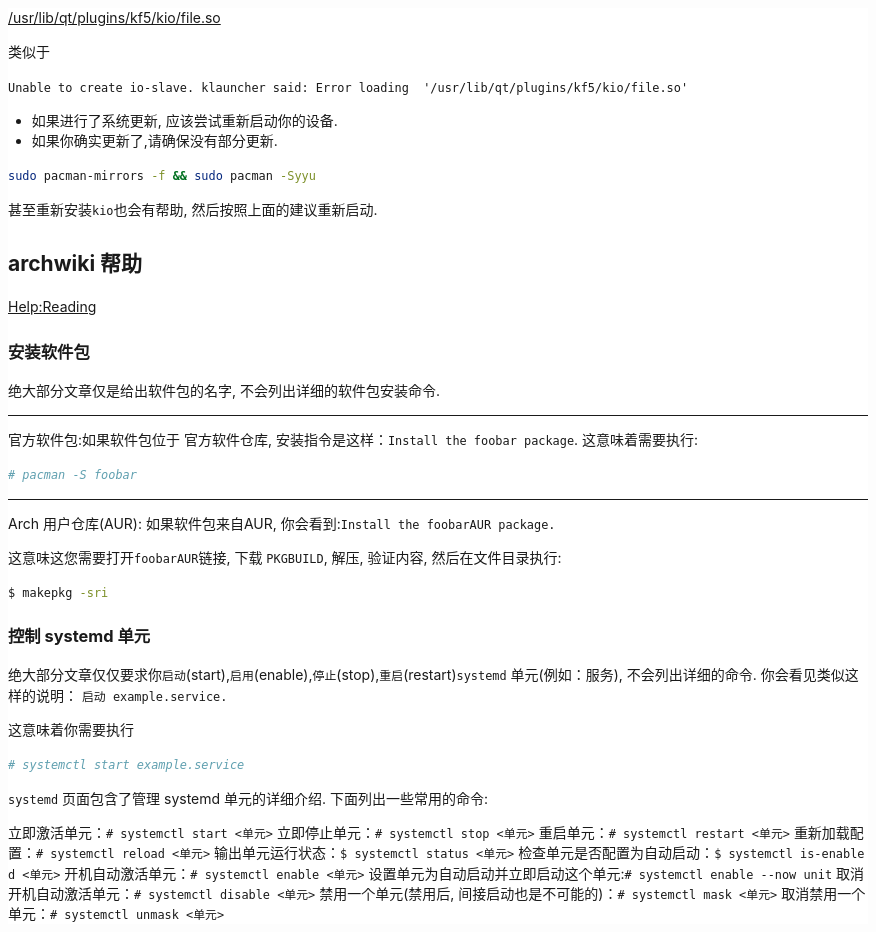 [/usr/lib/qt/plugins/kf5/kio/file.so](https://forum.manjaro.org/t/unable-to-create-io-slave-klauncher-said-error-loading-usr-lib-qt-plugins-kf5-kio-file-so/1217)

类似于

    Unable to create io-slave. klauncher said: Error loading  '/usr/lib/qt/plugins/kf5/kio/file.so'

+ 如果进行了系统更新, 应该尝试重新启动你的设备. 
+ 如果你确实更新了,请确保没有部分更新. 

```bash
sudo pacman-mirrors -f && sudo pacman -Syyu
```

甚至重新安装`kio`也会有帮助, 然后按照上面的建议重新启动. 

## archwiki 帮助

[Help:Reading](https://wiki.archlinux.org/index.php/Help:Reading_(%E7%AE%80%E4%BD%93%E4%B8%AD%E6%96%87))

### 安装软件包

绝大部分文章仅是给出软件包的名字, 不会列出详细的软件包安装命令. 

***
官方软件包:如果软件包位于 官方软件仓库, 安装指令是这样：`Install the foobar package`. 这意味着需要执行:

```bash
# pacman -S foobar
```

***
Arch 用户仓库(AUR): 如果软件包来自AUR, 你会看到:`Install the foobarAUR package.`

这意味这您需要打开`foobarAUR`链接, 下载 `PKGBUILD`, 解压, 验证内容, 然后在文件目录执行:

```bash
$ makepkg -sri
```

### 控制 systemd 单元

绝大部分文章仅仅要求你`启动`(start),`启用`(enable),`停止`(stop),`重启`(restart)`systemd` 单元(例如：服务), 不会列出详细的命令. 你会看见类似这样的说明：
`启动 example.service.`

这意味着你需要执行

```bash
# systemctl start example.service
```

`systemd` 页面包含了管理 systemd 单元的详细介绍.  下面列出一些常用的命令:

立即激活单元：`# systemctl start <单元>`
立即停止单元：`# systemctl stop <单元>`
重启单元：`# systemctl restart <单元>`
重新加载配置：`# systemctl reload <单元>`
输出单元运行状态：`$ systemctl status <单元>`
检查单元是否配置为自动启动：`$ systemctl is-enabled <单元>`
开机自动激活单元：`# systemctl enable <单元>`
设置单元为自动启动并立即启动这个单元:`# systemctl enable --now unit`
取消开机自动激活单元：`# systemctl disable <单元>`
禁用一个单元(禁用后, 间接启动也是不可能的)：`# systemctl mask <单元>`
取消禁用一个单元：`# systemctl unmask <单元>`
